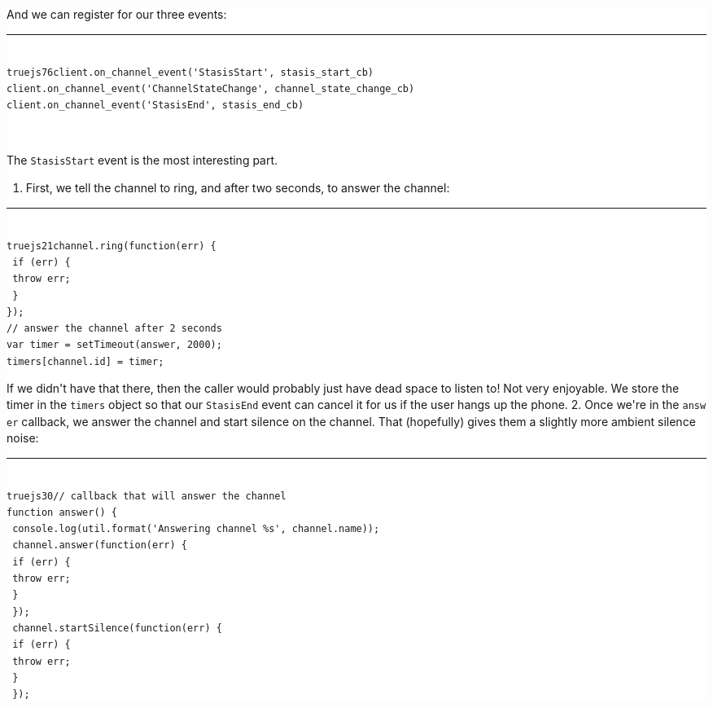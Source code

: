 And we can register for our three events:




---

  
  


```

truejs76client.on_channel_event('StasisStart', stasis_start_cb)
client.on_channel_event('ChannelStateChange', channel_state_change_cb)
client.on_channel_event('StasisEnd', stasis_end_cb)

```


 

The `StasisStart` event is the most interesting part.

1. First, we tell the channel to ring, and after two seconds, to answer the channel:




---

  
  


```

truejs21channel.ring(function(err) {
 if (err) {
 throw err;
 }
});
// answer the channel after 2 seconds
var timer = setTimeout(answer, 2000);
timers[channel.id] = timer;

```


If we didn't have that there, then the caller would probably just have dead space to listen to! Not very enjoyable. We store the timer in the `timers` object so that our `StasisEnd` event can cancel it for us if the user hangs up the phone.
2. Once we're in the `answer` callback, we answer the channel and start silence on the channel. That (hopefully) gives them a slightly more ambient silence noise:




---

  
  


```

truejs30// callback that will answer the channel
function answer() {
 console.log(util.format('Answering channel %s', channel.name));
 channel.answer(function(err) {
 if (err) {
 throw err;
 }
 });
 channel.startSilence(function(err) {
 if (err) {
 throw err;
 }
 });
```

[//]: # (end-note)